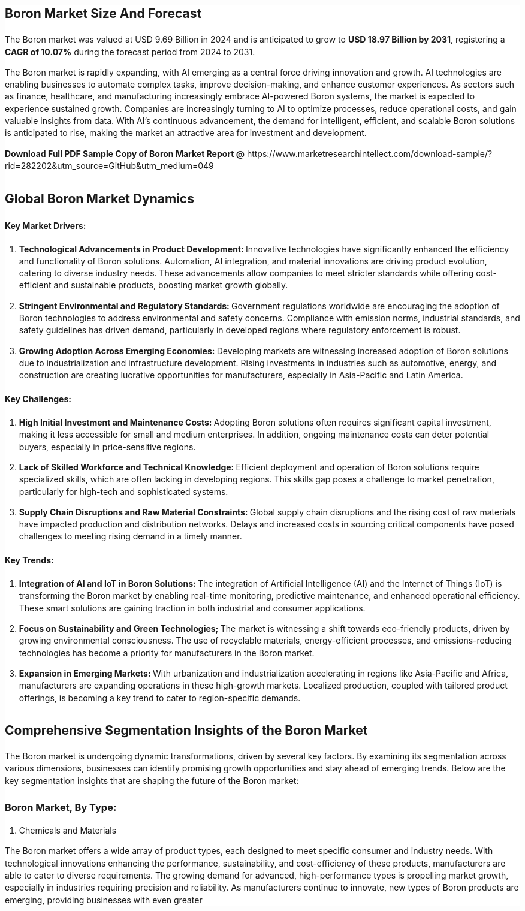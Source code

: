 <h2>Boron Market Size And Forecast</h2><p>The Boron market was valued at USD 9.69 Billion in 2024 and is anticipated to grow to <strong>USD 18.97 Billion by 2031</strong>, registering a <strong>CAGR of 10.07%</strong> during the forecast period from 2024 to 2031.</p><p>The Boron market is rapidly expanding, with AI emerging as a central force driving innovation and growth. AI technologies are enabling businesses to automate complex tasks, improve decision-making, and enhance customer experiences. As sectors such as finance, healthcare, and manufacturing increasingly embrace AI-powered Boron systems, the market is expected to experience sustained growth. Companies are increasingly turning to AI to optimize processes, reduce operational costs, and gain valuable insights from data. With AI’s continuous advancement, the demand for intelligent, efficient, and scalable Boron solutions is anticipated to rise, making the market an attractive area for investment and development.</p><p><strong>Download Full PDF Sample Copy of Boron Market Report @</strong>&nbsp;<a href="https://www.marketresearchintellect.com/download-sample/?rid=282202&amp;utm_source=GitHub&amp;utm_medium=049">https://www.marketresearchintellect.com/download-sample/?rid=282202&amp;utm_source=GitHub&amp;utm_medium=049</a></p><h2>Global Boron Market Dynamics</h2><h4><strong>Key Market Drivers:</strong></h4><ol><li><p><strong>Technological Advancements in Product Development:&nbsp;</strong>Innovative technologies have significantly enhanced the efficiency and functionality of Boron solutions. Automation, AI integration, and material innovations are driving product evolution, catering to diverse industry needs. These advancements allow companies to meet stricter standards while offering cost-efficient and sustainable products, boosting market growth globally.</p></li><li><p><strong>Stringent Environmental and Regulatory Standards:&nbsp;</strong>Government regulations worldwide are encouraging the adoption of Boron technologies to address environmental and safety concerns. Compliance with emission norms, industrial standards, and safety guidelines has driven demand, particularly in developed regions where regulatory enforcement is robust.</p></li><li><p><strong>Growing Adoption Across Emerging Economies:&nbsp;</strong>Developing markets are witnessing increased adoption of Boron solutions due to industrialization and infrastructure development. Rising investments in industries such as automotive, energy, and construction are creating lucrative opportunities for manufacturers, especially in Asia-Pacific and Latin America.</p></li></ol><h4><strong>Key Challenges:</strong></h4><ol><li><p><strong>High Initial Investment and Maintenance Costs:&nbsp;</strong>Adopting Boron solutions often requires significant capital investment, making it less accessible for small and medium enterprises. In addition, ongoing maintenance costs can deter potential buyers, especially in price-sensitive regions.</p></li><li><p><strong>Lack of Skilled Workforce and Technical Knowledge:&nbsp;</strong>Efficient deployment and operation of Boron solutions require specialized skills, which are often lacking in developing regions. This skills gap poses a challenge to market penetration, particularly for high-tech and sophisticated systems.</p></li><li><p><strong>Supply Chain Disruptions and Raw Material Constraints:&nbsp;</strong>Global supply chain disruptions and the rising cost of raw materials have impacted production and distribution networks. Delays and increased costs in sourcing critical components have posed challenges to meeting rising demand in a timely manner.</p></li></ol><h4><strong>Key Trends:</strong></h4><ol><li><p><strong>Integration of AI and IoT in Boron Solutions:&nbsp;</strong>The integration of Artificial Intelligence (AI) and the Internet of Things (IoT) is transforming the Boron market by enabling real-time monitoring, predictive maintenance, and enhanced operational efficiency. These smart solutions are gaining traction in both industrial and consumer applications.</p></li><li><p><strong>Focus on Sustainability and Green Technologies;&nbsp;</strong>The market is witnessing a shift towards eco-friendly products, driven by growing environmental consciousness. The use of recyclable materials, energy-efficient processes, and emissions-reducing technologies has become a priority for manufacturers in the Boron market.</p></li><li><p><strong>Expansion in Emerging Markets:&nbsp;</strong>With urbanization and industrialization accelerating in regions like Asia-Pacific and Africa, manufacturers are expanding operations in these high-growth markets. Localized production, coupled with tailored product offerings, is becoming a key trend to cater to region-specific demands.</p></li></ol><div class="article-main__content" data-test-id="publishing-text-block"><h2>Comprehensive Segmentation Insights of the Boron Market</h2><p>The Boron market is undergoing dynamic transformations, driven by several key factors. By examining its segmentation across various dimensions, businesses can identify promising growth opportunities and stay ahead of emerging trends. Below are the key segmentation insights that are shaping the future of the Boron market:</p><h3><strong>Boron Market, By Type:<br /></strong></h3><ol><li>Chemicals and Materials</li></ol><p>The Boron market offers a wide array of product types, each designed to meet specific consumer and industry needs. With technological innovations enhancing the performance, sustainability, and cost-efficiency of these products, manufacturers are able to cater to diverse requirements. The growing demand for advanced, high-performance types is propelling market growth, especially in industries requiring precision and reliability. As manufacturers continue to innovate, new types of Boron products are emerging, providing businesses with even greater